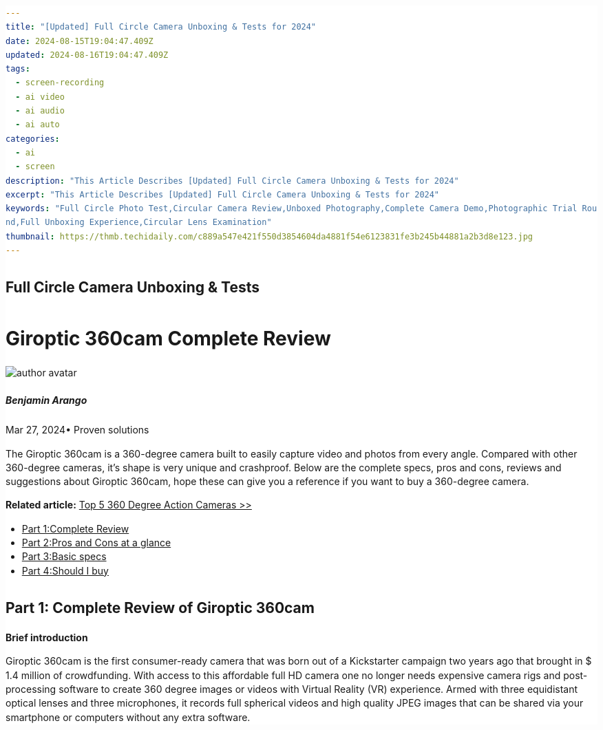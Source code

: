 ```yaml
---
title: "[Updated] Full Circle Camera Unboxing & Tests for 2024"
date: 2024-08-15T19:04:47.409Z
updated: 2024-08-16T19:04:47.409Z
tags: 
  - screen-recording
  - ai video
  - ai audio
  - ai auto
categories: 
  - ai
  - screen
description: "This Article Describes [Updated] Full Circle Camera Unboxing & Tests for 2024"
excerpt: "This Article Describes [Updated] Full Circle Camera Unboxing & Tests for 2024"
keywords: "Full Circle Photo Test,Circular Camera Review,Unboxed Photography,Complete Camera Demo,Photographic Trial Round,Full Unboxing Experience,Circular Lens Examination"
thumbnail: https://thmb.techidaily.com/c889a547e421f550d3854604da4881f54e6123831fe3b245b44881a2b3d8e123.jpg
---
```


## Full Circle Camera Unboxing & Tests

# Giroptic 360cam Complete Review

![author avatar](https://images.wondershare.com/filmora/article-images/benjamin-arango-author.jpg)

##### Benjamin Arango

 Mar 27, 2024• Proven solutions

 The Giroptic 360cam is a 360-degree camera built to easily capture video and photos from every angle. Compared with other 360-degree cameras, it’s shape is very unique and crashproof. Below are the complete specs, pros and cons, reviews and suggestions about Giroptic 360cam, hope these can give you a reference if you want to buy a 360-degree camera.

**Related article:** [Top 5 360 Degree Action Cameras >>](https://tools.techidaily.com/wondershare/filmora/download/)

* [Part 1:Complete Review](#part1)
* [Part 2:Pros and Cons at a glance](#part2)
* [Part 3:Basic specs](#part3)
* [Part 4:Should I buy](#part4)

## Part 1: Complete Review of Giroptic 360cam

 **Brief introduction**

 Giroptic 360cam is the first consumer-ready camera that was born out of a Kickstarter campaign two years ago that brought in $ 1.4 million of crowdfunding. With access to this affordable full HD camera one no longer needs expensive camera rigs and post-processing software to create 360 degree images or videos with Virtual Reality (VR) experience. Armed with three equidistant optical lenses and three microphones, it records full spherical videos and high quality JPEG images that can be shared via your smartphone or computers without any extra software.
